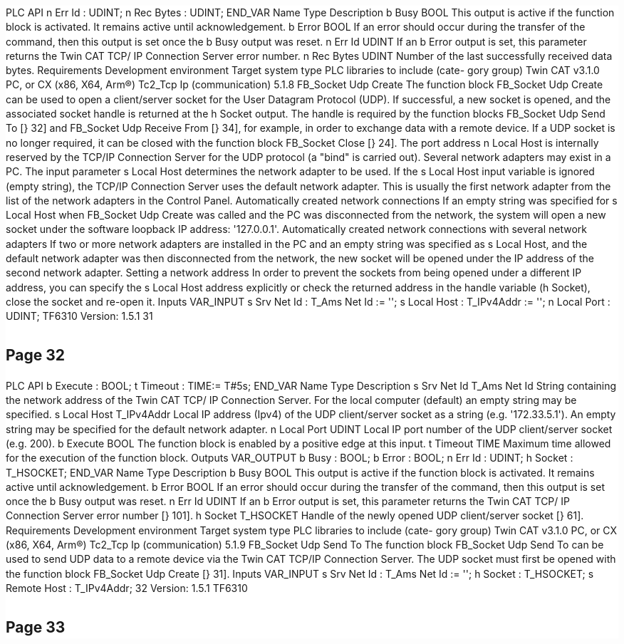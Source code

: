 PLC API n Err Id : UDINT; n Rec Bytes : UDINT; END_VAR Name Type Description b Busy BOOL This output is active if the function block is activated. It remains active until acknowledgement. b Error BOOL If an error should occur during the transfer of the command, then this output is set once the b Busy output was reset. n Err Id UDINT If an b Error output is set, this parameter returns the Twin CAT TCP/ IP Connection Server error number. n Rec Bytes UDINT Number of the last successfully received data bytes. Requirements Development environment Target system type PLC libraries to include (cate- gory group) Twin CAT v3.1.0 PC, or CX (x86, X64, Arm®) Tc2_Tcp Ip (communication) 5.1.8 FB_Socket Udp Create The function block FB_Socket Udp Create can be used to open a client/server socket for the User Datagram Protocol (UDP). If successful, a new socket is opened, and the associated socket handle is returned at the h Socket output. The handle is required by the function blocks FB_Socket Udp Send To [} 32] and FB_Socket Udp Receive From [} 34], for example, in order to exchange data with a remote device. If a UDP socket is no longer required, it can be closed with the function block FB_Socket Close [} 24]. The port address n Local Host is internally reserved by the TCP/IP Connection Server for the UDP protocol (a "bind" is carried out). Several network adapters may exist in a PC. The input parameter s Local Host determines the network adapter to be used. If the s Local Host input variable is ignored (empty string), the TCP/IP Connection Server uses the default network adapter. This is usually the first network adapter from the list of the network adapters in the Control Panel. Automatically created network connections If an empty string was specified for s Local Host when FB_Socket Udp Create was called and the PC was disconnected from the network, the system will open a new socket under the software loopback IP address: '127.0.0.1'. Automatically created network connections with several network adapters If two or more network adapters are installed in the PC and an empty string was specified as s Local Host, and the default network adapter was then disconnected from the network, the new socket will be opened under the IP address of the second network adapter. Setting a network address In order to prevent the sockets from being opened under a different IP address, you can specify the s Local Host address explicitly or check the returned address in the handle variable (h Socket), close the socket and re-open it. Inputs VAR_INPUT s Srv Net Id : T_Ams Net Id := ''; s Local Host : T_IPv4Addr := ''; n Local Port : UDINT; TF6310 Version: 1.5.1 31
## Page 32

PLC API b Execute : BOOL; t Timeout : TIME:= T#5s; END_VAR Name Type Description s Srv Net Id T_Ams Net Id String containing the network address of the Twin CAT TCP/ IP Connection Server. For the local computer (default) an empty string may be specified. s Local Host T_IPv4Addr Local IP address (Ipv4) of the UDP client/server socket as a string (e.g. '172.33.5.1'). An empty string may be specified for the default network adapter. n Local Port UDINT Local IP port number of the UDP client/server socket (e.g. 200). b Execute BOOL The function block is enabled by a positive edge at this input. t Timeout TIME Maximum time allowed for the execution of the function block. Outputs VAR_OUTPUT b Busy : BOOL; b Error : BOOL; n Err Id : UDINT; h Socket : T_HSOCKET; END_VAR Name Type Description b Busy BOOL This output is active if the function block is activated. It remains active until acknowledgement. b Error BOOL If an error should occur during the transfer of the command, then this output is set once the b Busy output was reset. n Err Id UDINT If an b Error output is set, this parameter returns the Twin CAT TCP/ IP Connection Server error number [} 101]. h Socket T_HSOCKET Handle of the newly opened UDP client/server socket [} 61]. Requirements Development environment Target system type PLC libraries to include (cate- gory group) Twin CAT v3.1.0 PC, or CX (x86, X64, Arm®) Tc2_Tcp Ip (communication) 5.1.9 FB_Socket Udp Send To The function block FB_Socket Udp Send To can be used to send UDP data to a remote device via the Twin CAT TCP/IP Connection Server. The UDP socket must first be opened with the function block FB_Socket Udp Create [} 31]. Inputs VAR_INPUT s Srv Net Id : T_Ams Net Id := ''; h Socket : T_HSOCKET; s Remote Host : T_IPv4Addr; 32 Version: 1.5.1 TF6310
## Page 33
